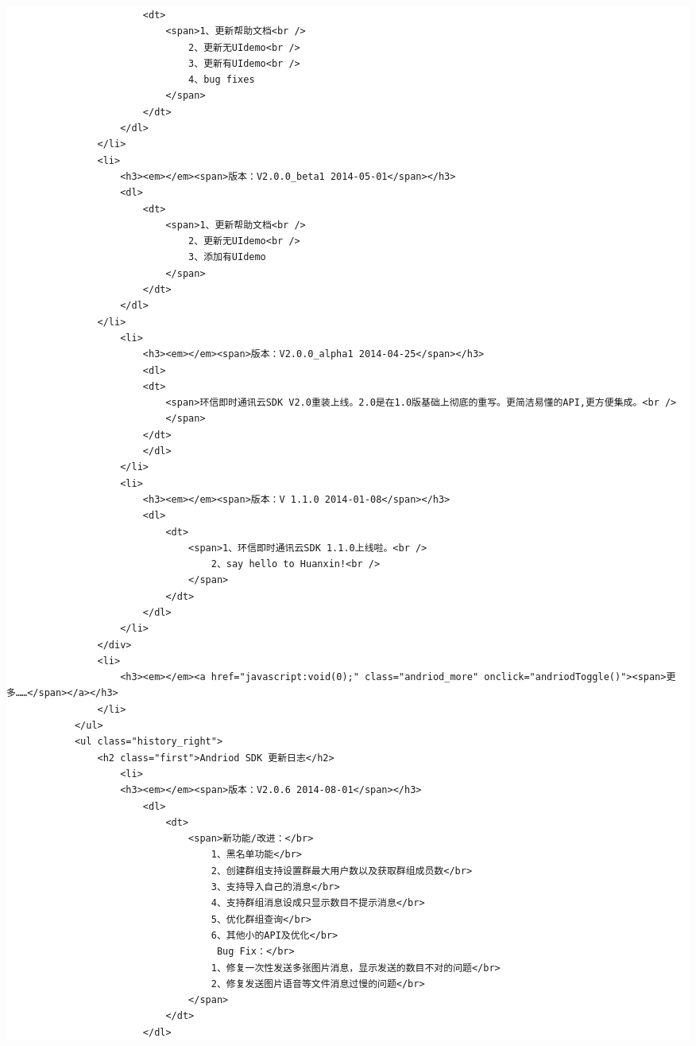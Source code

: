 							<dt>
							    <span>1、更新帮助文档<br />
							    	2、更新无UIdemo<br />
							    	3、更新有UIdemo<br />
							    	4、bug fixes
							    </span>
							</dt>
						</dl>
					</li>
			      	<li>
						<h3><em></em><span>版本：V2.0.0_beta1 2014-05-01</span></h3>
						<dl>
							<dt>
							    <span>1、更新帮助文档<br />
							    	2、更新无UIdemo<br />
							    	3、添加有UIdemo
							    </span>
							</dt>
						</dl>
					</li>
					    <li>
					    	<h3><em></em><span>版本：V2.0.0_alpha1 2014-04-25</span></h3>
					    	<dl>
							<dt>
							    <span>环信即时通讯云SDK V2.0重装上线。2.0是在1.0版基础上彻底的重写。更简洁易懂的API,更方便集成。<br />
							    </span>
							</dt>
						    </dl>
					    </li>
						<li>
							<h3><em></em><span>版本：V 1.1.0 2014-01-08</span></h3>
							<dl>
								<dt>
								    <span>1、环信即时通讯云SDK 1.1.0上线啦。<br />
								    	2、say hello to Huanxin!<br />
								    </span>
								</dt>
							</dl>
						</li>
					</div>
					<li>
						<h3><em></em><a href="javascript:void(0);" class="andriod_more" onclick="andriodToggle()"><span>更多……</span></a></h3>
					</li>
			    </ul>
			    <ul class="history_right">
			    	<h2 class="first">Andriod SDK 更新日志</h2>
						<li>
						<h3><em></em><span>版本：V2.0.6 2014-08-01</span></h3>
							<dl>
								<dt>
									<span>新功能/改进：</br>
										1、黑名单功能</br>
										2、创建群组支持设置群最大用户数以及获取群组成员数</br>
										3、支持导入自己的消息</br>
										4、支持群组消息设成只显示数目不提示消息</br>
										5、优化群组查询</br>
										6、其他小的API及优化</br>										
										 Bug Fix：</br>
										1、修复一次性发送多张图片消息，显示发送的数目不对的问题</br>		
										2、修复发送图片语音等文件消息过慢的问题</br>
									</span>
								</dt>
							</dl>